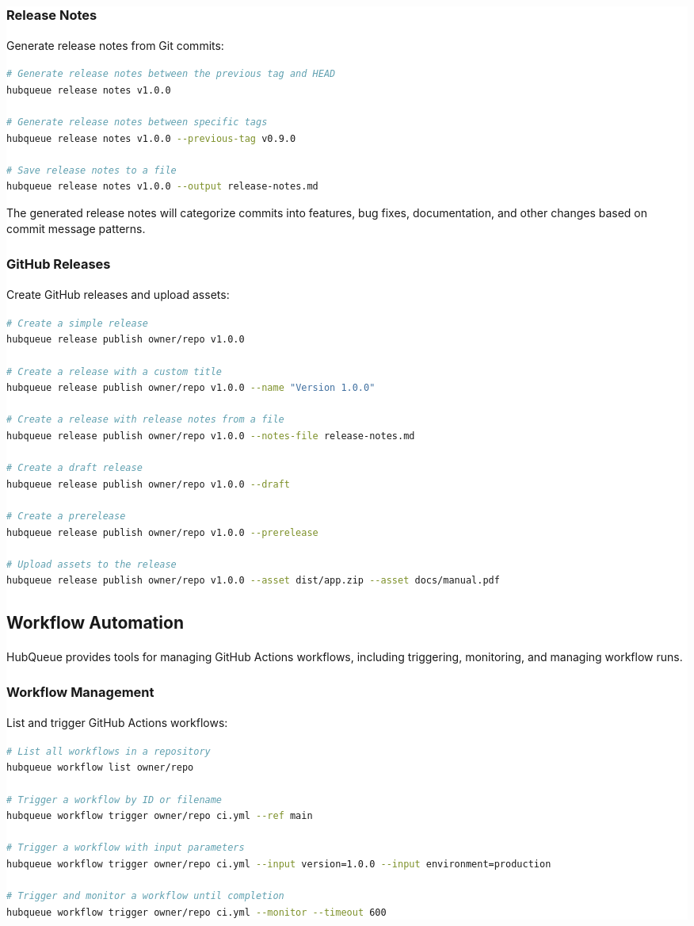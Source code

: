 ### Release Notes

Generate release notes from Git commits:

```bash
# Generate release notes between the previous tag and HEAD
hubqueue release notes v1.0.0

# Generate release notes between specific tags
hubqueue release notes v1.0.0 --previous-tag v0.9.0

# Save release notes to a file
hubqueue release notes v1.0.0 --output release-notes.md
```

The generated release notes will categorize commits into features, bug fixes, documentation, and other changes based on commit message patterns.

### GitHub Releases

Create GitHub releases and upload assets:

```bash
# Create a simple release
hubqueue release publish owner/repo v1.0.0

# Create a release with a custom title
hubqueue release publish owner/repo v1.0.0 --name "Version 1.0.0"

# Create a release with release notes from a file
hubqueue release publish owner/repo v1.0.0 --notes-file release-notes.md

# Create a draft release
hubqueue release publish owner/repo v1.0.0 --draft

# Create a prerelease
hubqueue release publish owner/repo v1.0.0 --prerelease

# Upload assets to the release
hubqueue release publish owner/repo v1.0.0 --asset dist/app.zip --asset docs/manual.pdf
```

## Workflow Automation

HubQueue provides tools for managing GitHub Actions workflows, including triggering, monitoring, and managing workflow runs.

### Workflow Management

List and trigger GitHub Actions workflows:

```bash
# List all workflows in a repository
hubqueue workflow list owner/repo

# Trigger a workflow by ID or filename
hubqueue workflow trigger owner/repo ci.yml --ref main

# Trigger a workflow with input parameters
hubqueue workflow trigger owner/repo ci.yml --input version=1.0.0 --input environment=production

# Trigger and monitor a workflow until completion
hubqueue workflow trigger owner/repo ci.yml --monitor --timeout 600
```

